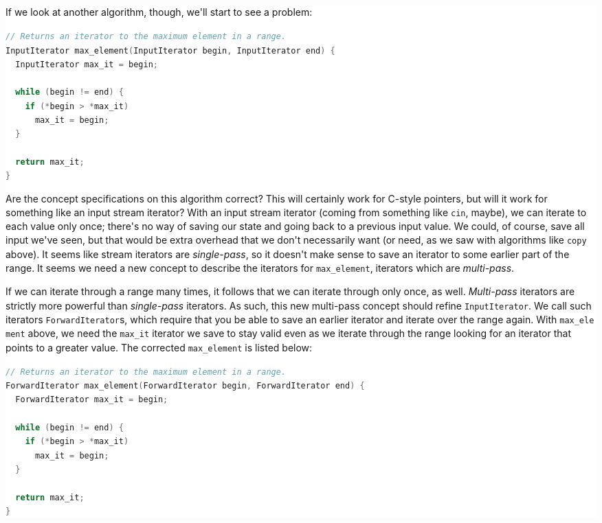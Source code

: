 If we look at another algorithm, though, we'll start to see a problem:

```cpp
// Returns an iterator to the maximum element in a range.
InputIterator max_element(InputIterator begin, InputIterator end) {
  InputIterator max_it = begin;

  while (begin != end) {
    if (*begin > *max_it)
      max_it = begin;
  }

  return max_it;
}
```

Are the concept specifications on this algorithm correct?  This will
certainly work for C-style pointers, but will it work for something
like an input stream iterator?  With an input stream iterator (coming
from something like `cin`, maybe), we can iterate to each value only
once; there's no way of saving our state and going back to a previous
input value.  We could, of course, save all input we've seen, but that
would be extra overhead that we don't necessarily want (or need, as we
saw with algorithms like `copy` above).  It seems like stream
iterators are _single-pass_, so it doesn't make sense to save an
iterator to some earlier part of the range.  It seems we need a new
concept to describe the iterators for `max_element`, iterators which
are _multi-pass_.

If we can iterate through a range many times, it follows that we can
iterate through only once, as well.  _Multi-pass_ iterators are
strictly more powerful than _single-pass_ iterators.  As such, this
new multi-pass concept should refine `InputIterator`.  We call such
iterators `ForwardIterator`s, which require that you be able to save
an earlier iterator and iterate over the range again.  With
`max_element` above, we need the `max_it` iterator we save to stay
valid even as we iterate through the range looking for an iterator
that points to a greater value.  The corrected `max_element` is listed
below:

```cpp
// Returns an iterator to the maximum element in a range.
ForwardIterator max_element(ForwardIterator begin, ForwardIterator end) {
  ForwardIterator max_it = begin;

  while (begin != end) {
    if (*begin > *max_it)
      max_it = begin;
  }

  return max_it;
}
```
